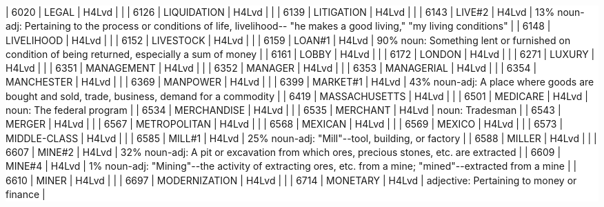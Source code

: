|  6020 | LEGAL           | H4Lvd    |                                                                                                                                                   |
|  6126 | LIQUIDATION     | H4Lvd    |                                                                                                                                                   |
|  6139 | LITIGATION      | H4Lvd    |                                                                                                                                                   |
|  6143 | LIVE#2          | H4Lvd    | 13% noun-adj: Pertaining to the process or conditions of life, livelihood--  "he makes a good living," "my living conditions"                     |
|  6148 | LIVELIHOOD      | H4Lvd    |                                                                                                                                                   |
|  6152 | LIVESTOCK       | H4Lvd    |                                                                                                                                                   |
|  6159 | LOAN#1          | H4Lvd    | 90% noun: Something lent or furnished on condition of being returned,  especially a sum of money                                                  |
|  6161 | LOBBY           | H4Lvd    |                                                                                                                                                   |
|  6172 | LONDON          | H4Lvd    |                                                                                                                                                   |
|  6271 | LUXURY          | H4Lvd    |                                                                                                                                                   |
|  6351 | MANAGEMENT      | H4Lvd    |                                                                                                                                                   |
|  6352 | MANAGER         | H4Lvd    |                                                                                                                                                   |
|  6353 | MANAGERIAL      | H4Lvd    |                                                                                                                                                   |
|  6354 | MANCHESTER      | H4Lvd    |                                                                                                                                                   |
|  6369 | MANPOWER        | H4Lvd    |                                                                                                                                                   |
|  6399 | MARKET#1        | H4Lvd    | 43% noun-adj: A place where goods are bought and sold, trade, business,  demand for a commodity                                                   |
|  6419 | MASSACHUSETTS   | H4Lvd    |                                                                                                                                                   |
|  6501 | MEDICARE        | H4Lvd    | noun: The federal program                                                                                                                         |
|  6534 | MERCHANDISE     | H4Lvd    |                                                                                                                                                   |
|  6535 | MERCHANT        | H4Lvd    | noun: Tradesman                                                                                                                                   |
|  6543 | MERGER          | H4Lvd    |                                                                                                                                                   |
|  6567 | METROPOLITAN    | H4Lvd    |                                                                                                                                                   |
|  6568 | MEXICAN         | H4Lvd    |                                                                                                                                                   |
|  6569 | MEXICO          | H4Lvd    |                                                                                                                                                   |
|  6573 | MIDDLE-CLASS    | H4Lvd    |                                                                                                                                                   |
|  6585 | MILL#1          | H4Lvd    | 25% noun-adj: "Mill"--tool, building, or factory                                                                                                  |
|  6588 | MILLER          | H4Lvd    |                                                                                                                                                   |
|  6607 | MINE#2          | H4Lvd    | 32% noun-adj: A pit or excavation from which ores, precious stones, etc.  are extracted                                                           |
|  6609 | MINE#4          | H4Lvd    | 1% noun-adj: "Mining"--the activity of extracting ores, etc. from a mine;  "mined"--extracted from a mine                                         |
|  6610 | MINER           | H4Lvd    |                                                                                                                                                   |
|  6697 | MODERNIZATION   | H4Lvd    |                                                                                                                                                   |
|  6714 | MONETARY        | H4Lvd    | adjective: Pertaining to money or finance                                                                                                         |